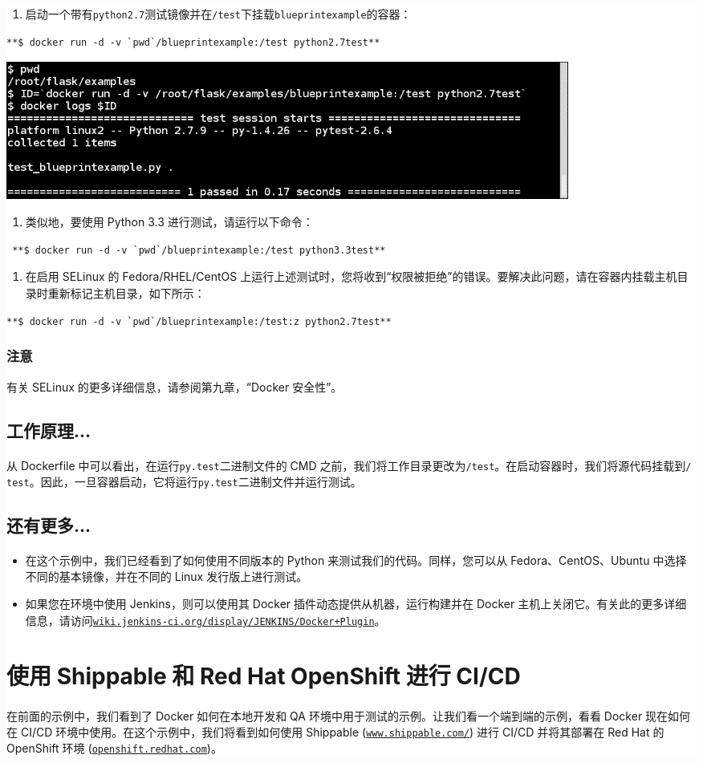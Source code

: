 1.  启动一个带有`python2.7`测试镜像并在`/test`下挂载`blueprintexample`的容器：

```
**$ docker run -d -v `pwd`/blueprintexample:/test python2.7test**

```

![操作方法...](img/image00348.jpeg)

1.  类似地，要使用 Python 3.3 进行测试，请运行以下命令：

```
 **$ docker run -d -v `pwd`/blueprintexample:/test python3.3test** 

```

1.  在启用 SELinux 的 Fedora/RHEL/CentOS 上运行上述测试时，您将收到“权限被拒绝”的错误。要解决此问题，请在容器内挂载主机目录时重新标记主机目录，如下所示：

```
**$ docker run -d -v `pwd`/blueprintexample:/test:z python2.7test** 

```

### 注意

有关 SELinux 的更多详细信息，请参阅第九章，“Docker 安全性”。

## 工作原理...

从 Dockerfile 中可以看出，在运行`py.test`二进制文件的 CMD 之前，我们将工作目录更改为`/test`。在启动容器时，我们将源代码挂载到`/test`。因此，一旦容器启动，它将运行`py.test`二进制文件并运行测试。

## 还有更多...

+   在这个示例中，我们已经看到了如何使用不同版本的 Python 来测试我们的代码。同样，您可以从 Fedora、CentOS、Ubuntu 中选择不同的基本镜像，并在不同的 Linux 发行版上进行测试。

+   如果您在环境中使用 Jenkins，则可以使用其 Docker 插件动态提供从机器，运行构建并在 Docker 主机上关闭它。有关此的更多详细信息，请访问[`wiki.jenkins-ci.org/display/JENKINS/Docker+Plugin`](https://wiki.jenkins-ci.org/display/JENKINS/Docker+Plugin)。

# 使用 Shippable 和 Red Hat OpenShift 进行 CI/CD

在前面的示例中，我们看到了 Docker 如何在本地开发和 QA 环境中用于测试的示例。让我们看一个端到端的示例，看看 Docker 现在如何在 CI/CD 环境中使用。在这个示例中，我们将看到如何使用 Shippable ([`www.shippable.com/`](http://www.shippable.com/)) 进行 CI/CD 并将其部署在 Red Hat 的 OpenShift 环境 ([`openshift.redhat.com`](https://openshift.redhat.com))。
